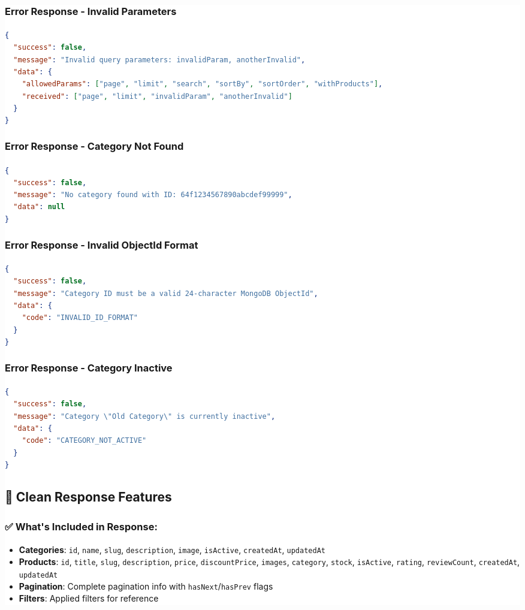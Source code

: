 ### Error Response - Invalid Parameters
```json
{
  "success": false,
  "message": "Invalid query parameters: invalidParam, anotherInvalid",
  "data": {
    "allowedParams": ["page", "limit", "search", "sortBy", "sortOrder", "withProducts"],
    "received": ["page", "limit", "invalidParam", "anotherInvalid"]
  }
}
```

### Error Response - Category Not Found
```json
{
  "success": false,
  "message": "No category found with ID: 64f1234567890abcdef99999",
  "data": null
}
```

### Error Response - Invalid ObjectId Format
```json
{
  "success": false,
  "message": "Category ID must be a valid 24-character MongoDB ObjectId",
  "data": {
    "code": "INVALID_ID_FORMAT"
  }
}
```

### Error Response - Category Inactive
```json
{
  "success": false,
  "message": "Category \"Old Category\" is currently inactive",
  "data": {
    "code": "CATEGORY_NOT_ACTIVE"
  }
}
```

## 🔄 Clean Response Features

### ✅ What's Included in Response:
- **Categories**: `id`, `name`, `slug`, `description`, `image`, `isActive`, `createdAt`, `updatedAt`
- **Products**: `id`, `title`, `slug`, `description`, `price`, `discountPrice`, `images`, `category`, `stock`, `isActive`, `rating`, `reviewCount`, `createdAt`, `updatedAt`
- **Pagination**: Complete pagination info with `hasNext`/`hasPrev` flags
- **Filters**: Applied filters for reference
